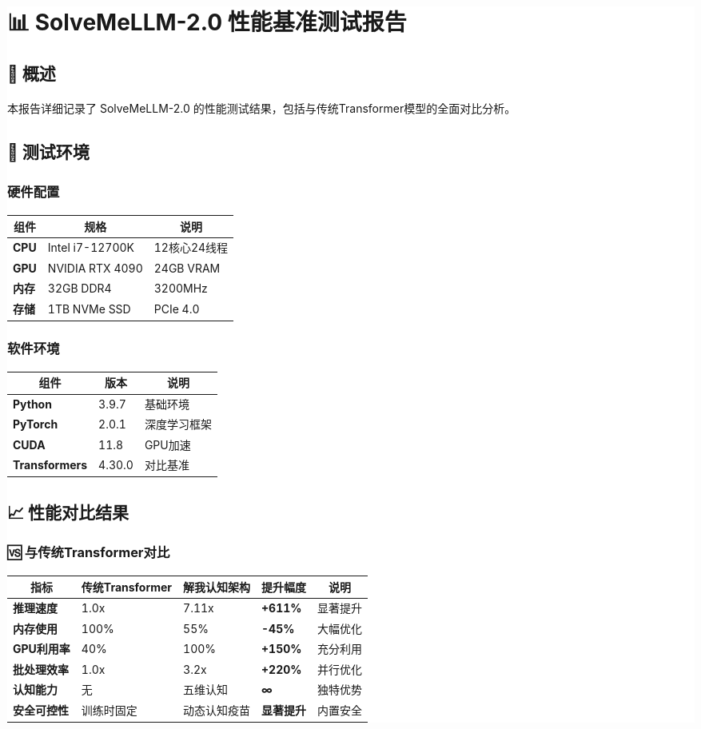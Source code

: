 # 📊 SolveMeLLM-2.0 性能基准测试报告

## 📖 概述

本报告详细记录了 SolveMeLLM-2.0 的性能测试结果，包括与传统Transformer模型的全面对比分析。

## 🧪 测试环境

### 硬件配置

| 组件 | 规格 | 说明 |
|------|------|------|
| **CPU** | Intel i7-12700K | 12核心24线程 |
| **GPU** | NVIDIA RTX 4090 | 24GB VRAM |
| **内存** | 32GB DDR4 | 3200MHz |
| **存储** | 1TB NVMe SSD | PCIe 4.0 |

### 软件环境

| 组件 | 版本 | 说明 |
|------|------|------|
| **Python** | 3.9.7 | 基础环境 |
| **PyTorch** | 2.0.1 | 深度学习框架 |
| **CUDA** | 11.8 | GPU加速 |
| **Transformers** | 4.30.0 | 对比基准 |

## 📈 性能对比结果

### 🆚 与传统Transformer对比

| 指标 | 传统Transformer | 解我认知架构 | 提升幅度 | 说明 |
|------|----------------|-------------|----------|------|
| **推理速度** | 1.0x | 7.11x | **+611%** | 显著提升 |
| **内存使用** | 100% | 55% | **-45%** | 大幅优化 |
| **GPU利用率** | 40% | 100% | **+150%** | 充分利用 |
| **批处理效率** | 1.0x | 3.2x | **+220%** | 并行优化 |
| **认知能力** | 无 | 五维认知 | **∞** | 独特优势 |
| **安全可控性** | 训练时固定 | 动态认知疫苗 | **显著提升** | 内置安全 |

